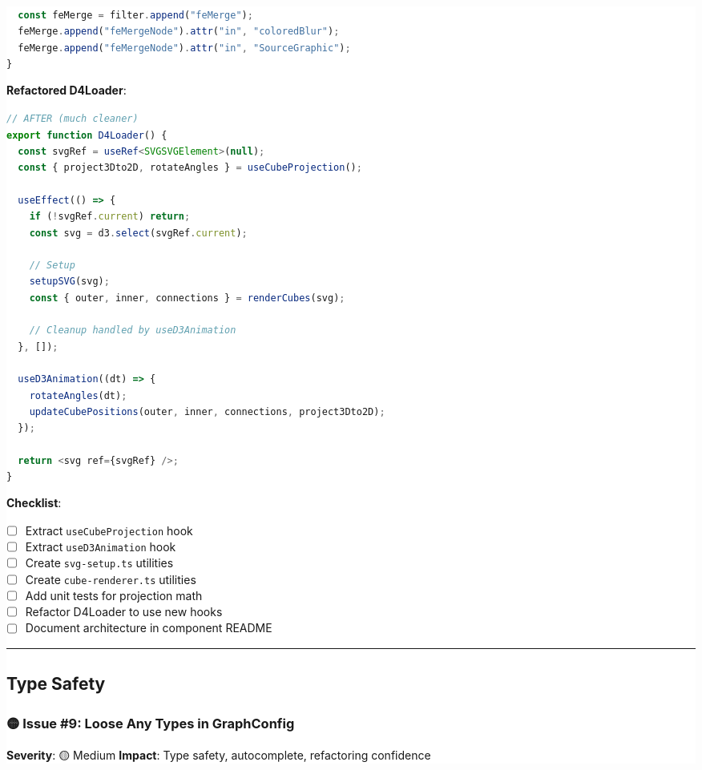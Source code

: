 ```typescript
  const feMerge = filter.append("feMerge");
  feMerge.append("feMergeNode").attr("in", "coloredBlur");
  feMerge.append("feMergeNode").attr("in", "SourceGraphic");
}
```

**Refactored D4Loader**:

```typescript
// AFTER (much cleaner)
export function D4Loader() {
  const svgRef = useRef<SVGSVGElement>(null);
  const { project3Dto2D, rotateAngles } = useCubeProjection();

  useEffect(() => {
    if (!svgRef.current) return;
    const svg = d3.select(svgRef.current);

    // Setup
    setupSVG(svg);
    const { outer, inner, connections } = renderCubes(svg);

    // Cleanup handled by useD3Animation
  }, []);

  useD3Animation((dt) => {
    rotateAngles(dt);
    updateCubePositions(outer, inner, connections, project3Dto2D);
  });

  return <svg ref={svgRef} />;
}
```

**Checklist**:

- [ ] Extract `useCubeProjection` hook
- [ ] Extract `useD3Animation` hook
- [ ] Create `svg-setup.ts` utilities
- [ ] Create `cube-renderer.ts` utilities
- [ ] Add unit tests for projection math
- [ ] Refactor D4Loader to use new hooks
- [ ] Document architecture in component README

---

## Type Safety

### 🟡 Issue #9: Loose Any Types in GraphConfig

**Severity**: 🟡 Medium
**Impact**: Type safety, autocomplete, refactoring confidence
